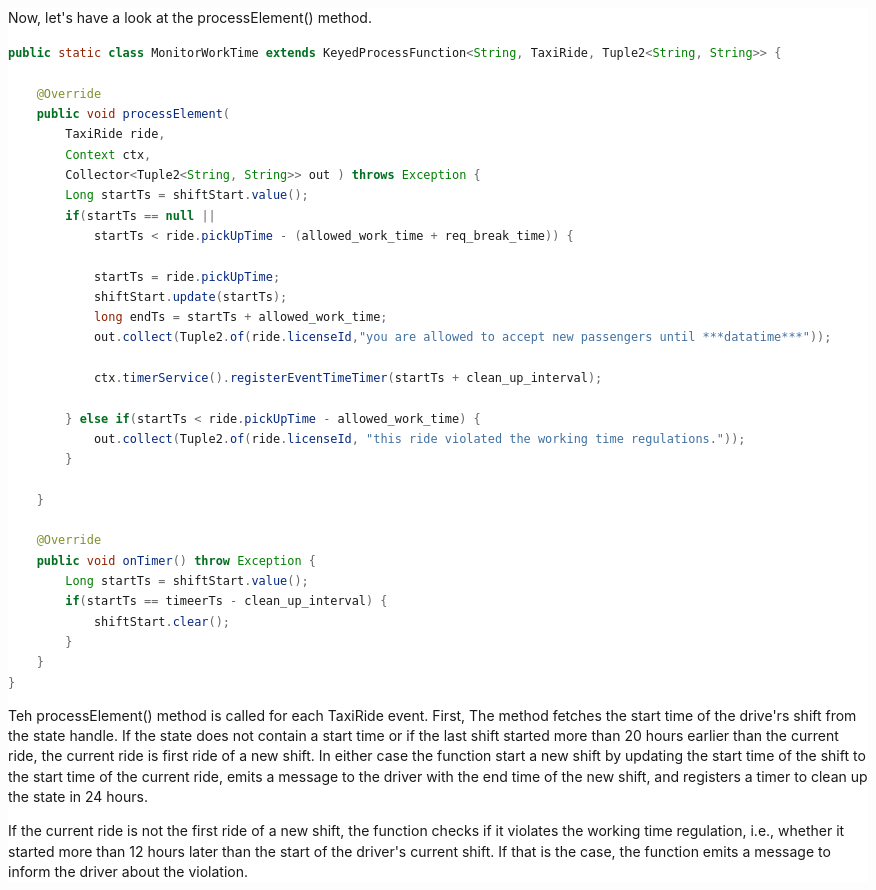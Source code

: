 
Now, let's have a look at the processElement() method.

```java
public static class MonitorWorkTime extends KeyedProcessFunction<String, TaxiRide, Tuple2<String, String>> {

    @Override
    public void processElement(
        TaxiRide ride, 
        Context ctx, 
        Collector<Tuple2<String, String>> out ) throws Exception {
        Long startTs = shiftStart.value();
        if(startTs == null ||
            startTs < ride.pickUpTime - (allowed_work_time + req_break_time)) {

            startTs = ride.pickUpTime;
            shiftStart.update(startTs);
            long endTs = startTs + allowed_work_time;
            out.collect(Tuple2.of(ride.licenseId,"you are allowed to accept new passengers until ***datatime***"));

            ctx.timerService().registerEventTimeTimer(startTs + clean_up_interval);

        } else if(startTs < ride.pickUpTime - allowed_work_time) {
            out.collect(Tuple2.of(ride.licenseId, "this ride violated the working time regulations."));
        }

    }

    @Override
    public void onTimer() throw Exception {
        Long startTs = shiftStart.value();
        if(startTs == timeerTs - clean_up_interval) {
            shiftStart.clear();
        }
    }
}

```

Teh processElement() method is called for each TaxiRide event. First, The method fetches the start time of the drive'rs shift from the state handle. If the state does not contain a start time or if the last shift started more than 20 hours earlier than the current ride, the current ride is first ride of a new shift. In either case the function start a new shift by updating the start time of the shift to the start time of the current ride, emits a message to the driver with the end time of the new shift, and registers a timer to clean up the state in 24 hours.

If the current ride is not the first ride of a new shift, the function checks if it violates the working time regulation, i.e., whether it started more than 12 hours later than the start of the driver's current shift. If that is the case, the function emits a message to inform the driver about the violation.
